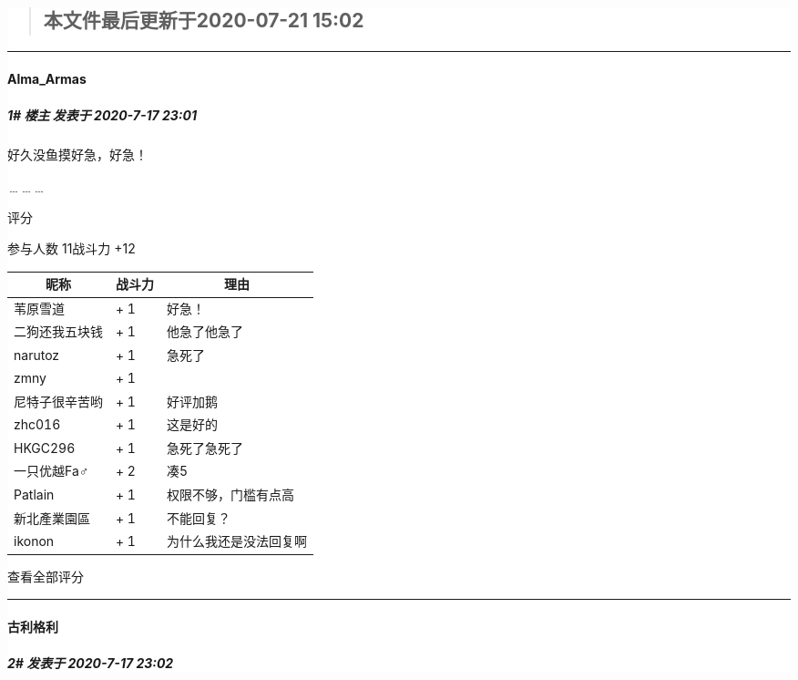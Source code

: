 > ## **本文件最后更新于2020-07-21 15:02** 



-----

####  Alma_Armas  
##### 1#       楼主       发表于 2020-7-17 23:01




好久没鱼摸好急，好急！



﹍﹍﹍

评分





 参与人数 11战斗力 +12

|昵称|战斗力|理由|
|----|---|---|
| 苇原雪道| + 1|好急！|
| 二狗还我五块钱| + 1|他急了他急了|
| narutoz| + 1|急死了|
| zmny| + 1||
| 尼特子很辛苦哟| + 1|好评加鹅|
| zhc016| + 1|这是好的|
| HKGC296| + 1|急死了急死了|
| 一只优越Fa♂| + 2|凑5|
| Patlain| + 1|权限不够，门槛有点高|
| 新北產業園區| + 1|不能回复？|
| ikonon| + 1|为什么我还是没法回复啊|



查看全部评分






-----

####  古利格利  
##### 2#       发表于 2020-7-17 23:02


